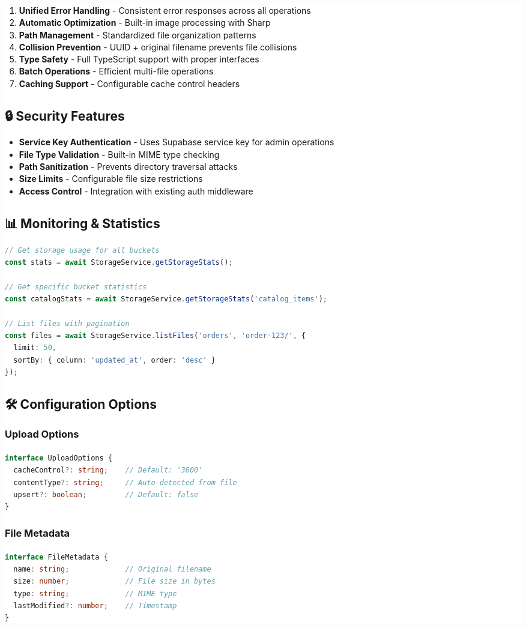 1. **Unified Error Handling** - Consistent error responses across all operations
2. **Automatic Optimization** - Built-in image processing with Sharp
3. **Path Management** - Standardized file organization patterns
4. **Collision Prevention** - UUID + original filename prevents file collisions
5. **Type Safety** - Full TypeScript support with proper interfaces
6. **Batch Operations** - Efficient multi-file operations
7. **Caching Support** - Configurable cache control headers

## 🔒 Security Features

- **Service Key Authentication** - Uses Supabase service key for admin operations
- **File Type Validation** - Built-in MIME type checking
- **Path Sanitization** - Prevents directory traversal attacks
- **Size Limits** - Configurable file size restrictions
- **Access Control** - Integration with existing auth middleware

## 📊 Monitoring & Statistics

```typescript
// Get storage usage for all buckets
const stats = await StorageService.getStorageStats();

// Get specific bucket statistics
const catalogStats = await StorageService.getStorageStats('catalog_items');

// List files with pagination
const files = await StorageService.listFiles('orders', 'order-123/', {
  limit: 50,
  sortBy: { column: 'updated_at', order: 'desc' }
});
```

## 🛠️ Configuration Options

### Upload Options
```typescript
interface UploadOptions {
  cacheControl?: string;    // Default: '3600'
  contentType?: string;     // Auto-detected from file
  upsert?: boolean;         // Default: false
}
```

### File Metadata
```typescript
interface FileMetadata {
  name: string;             // Original filename
  size: number;             // File size in bytes
  type: string;             // MIME type
  lastModified?: number;    // Timestamp
}
```

